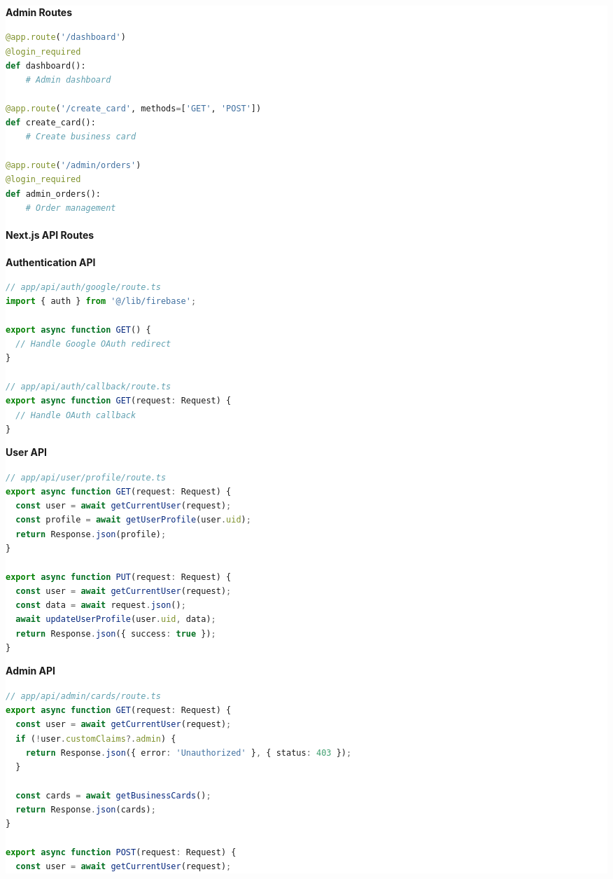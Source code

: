 **Admin Routes**
```python
@app.route('/dashboard')
@login_required
def dashboard():
    # Admin dashboard

@app.route('/create_card', methods=['GET', 'POST'])
def create_card():
    # Create business card

@app.route('/admin/orders')
@login_required
def admin_orders():
    # Order management
```

#### Next.js API Routes

**Authentication API**
```typescript
// app/api/auth/google/route.ts
import { auth } from '@/lib/firebase';

export async function GET() {
  // Handle Google OAuth redirect
}

// app/api/auth/callback/route.ts
export async function GET(request: Request) {
  // Handle OAuth callback
}
```

**User API**
```typescript
// app/api/user/profile/route.ts
export async function GET(request: Request) {
  const user = await getCurrentUser(request);
  const profile = await getUserProfile(user.uid);
  return Response.json(profile);
}

export async function PUT(request: Request) {
  const user = await getCurrentUser(request);
  const data = await request.json();
  await updateUserProfile(user.uid, data);
  return Response.json({ success: true });
}
```

**Admin API**
```typescript
// app/api/admin/cards/route.ts
export async function GET(request: Request) {
  const user = await getCurrentUser(request);
  if (!user.customClaims?.admin) {
    return Response.json({ error: 'Unauthorized' }, { status: 403 });
  }
  
  const cards = await getBusinessCards();
  return Response.json(cards);
}

export async function POST(request: Request) {
  const user = await getCurrentUser(request);
```